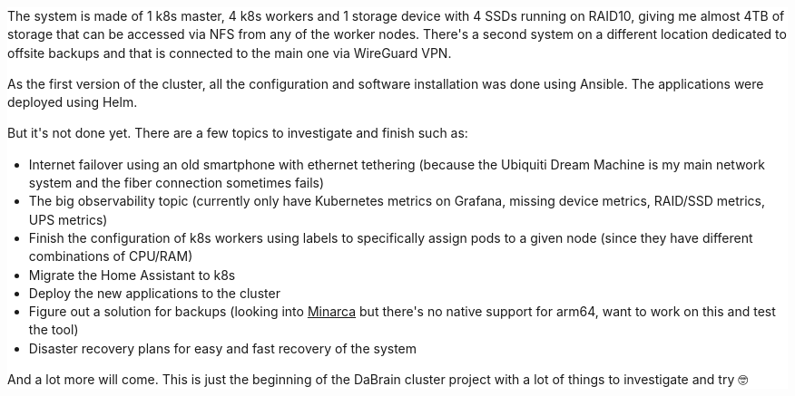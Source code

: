 The system is made of 1 k8s master, 4 k8s workers and 1 storage device with 4 SSDs running on RAID10, giving me almost 4TB of storage that can be accessed via NFS from any of the worker nodes. There's a second system on a different location dedicated to offsite backups and that is connected to the main one via WireGuard VPN.

As the first version of the cluster, all the configuration and software installation was done using Ansible. The applications were deployed using Helm.

But it's not done yet. There are a few topics to investigate and finish such as:
- Internet failover using an old smartphone with ethernet tethering (because the Ubiquiti Dream Machine is my main network system and the fiber connection sometimes fails)
- The big observability topic (currently only have Kubernetes metrics on Grafana, missing device metrics, RAID/SSD metrics, UPS metrics)
- Finish the configuration of k8s workers using labels to specifically assign pods to a given node (since they have different combinations of CPU/RAM)
- Migrate the Home Assistant to k8s
- Deploy the new applications to the cluster
- Figure out a solution for backups (looking into [Minarca](https://minarca.org/en_CA) but there's no native support for arm64, want to work on this and test the tool)
- Disaster recovery plans for easy and fast recovery of the system

And a lot more will come. This is just the beginning of the DaBrain cluster project with a lot of things to investigate and try 🤓
